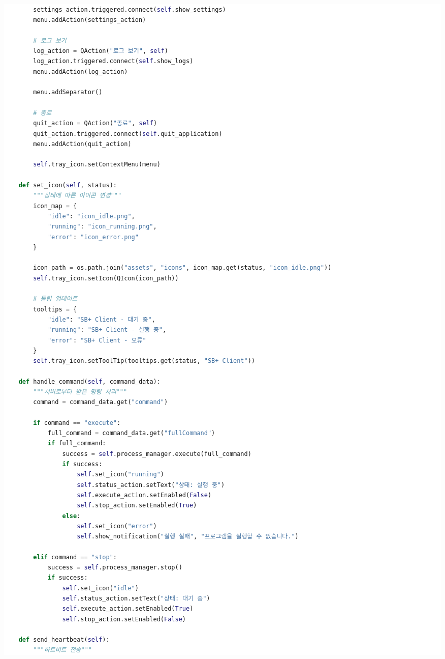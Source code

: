 ```python
        settings_action.triggered.connect(self.show_settings)
        menu.addAction(settings_action)
        
        # 로그 보기
        log_action = QAction("로그 보기", self)
        log_action.triggered.connect(self.show_logs)
        menu.addAction(log_action)
        
        menu.addSeparator()
        
        # 종료
        quit_action = QAction("종료", self)
        quit_action.triggered.connect(self.quit_application)
        menu.addAction(quit_action)
        
        self.tray_icon.setContextMenu(menu)
        
    def set_icon(self, status):
        """상태에 따른 아이콘 변경"""
        icon_map = {
            "idle": "icon_idle.png",
            "running": "icon_running.png",
            "error": "icon_error.png"
        }
        
        icon_path = os.path.join("assets", "icons", icon_map.get(status, "icon_idle.png"))
        self.tray_icon.setIcon(QIcon(icon_path))
        
        # 툴팁 업데이트
        tooltips = {
            "idle": "SB+ Client - 대기 중",
            "running": "SB+ Client - 실행 중",
            "error": "SB+ Client - 오류"
        }
        self.tray_icon.setToolTip(tooltips.get(status, "SB+ Client"))
        
    def handle_command(self, command_data):
        """서버로부터 받은 명령 처리"""
        command = command_data.get("command")
        
        if command == "execute":
            full_command = command_data.get("fullCommand")
            if full_command:
                success = self.process_manager.execute(full_command)
                if success:
                    self.set_icon("running")
                    self.status_action.setText("상태: 실행 중")
                    self.execute_action.setEnabled(False)
                    self.stop_action.setEnabled(True)
                else:
                    self.set_icon("error")
                    self.show_notification("실행 실패", "프로그램을 실행할 수 없습니다.")
                    
        elif command == "stop":
            success = self.process_manager.stop()
            if success:
                self.set_icon("idle")
                self.status_action.setText("상태: 대기 중")
                self.execute_action.setEnabled(True)
                self.stop_action.setEnabled(False)
                
    def send_heartbeat(self):
        """하트비트 전송"""
```
